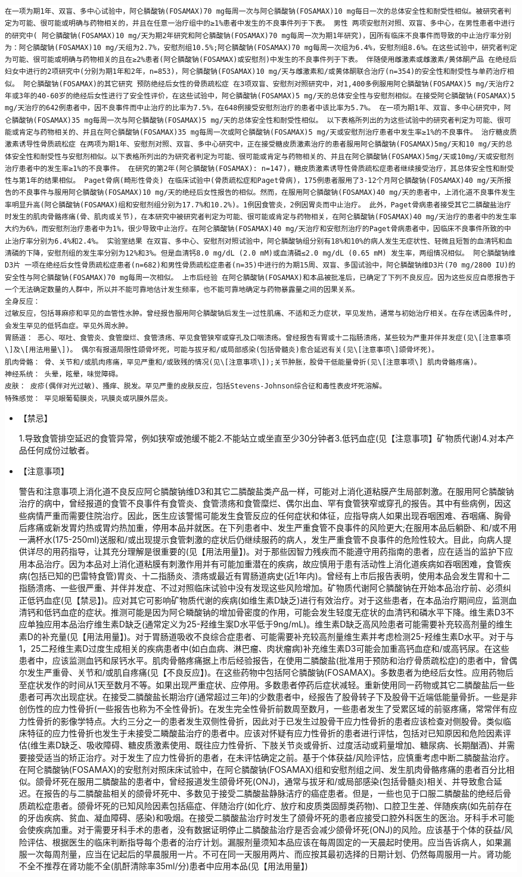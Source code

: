     在一项为期1年、双盲、多中心试验中，阿仑膦酸钠(FOSAMAX)70 mg每周一次与阿仑膦酸钠(FOSAMAX)10 mg每日一次的总体安全性和耐受性相似。被研究者判定为可能、很可能或明确与药物相关的，并且在任意一治疗组中的≥1%患者中发生的不良事件列于下表。 男性 两项安慰剂对照、双盲、多中心，在男性患者中进行的研究中( 阿仑膦酸钠(FOSAMAX)10 mg/天为期2年研究和阿仑膦酸钠(FOSAMAX)70 mg每周一次为期1年研究)，因所有临床不良事件而导致的中止治疗率分别为：阿仑膦酸钠(FOSAMAX)10 mg/天组为2.7%，安慰剂组10.5%;阿仑膦酸钠(FOSAMAX)70 mg每周一次组为6.4%，安慰剂组8.6%。在这些试验中，研究者判定为可能、很可能或明确与药物相关的且在≥2%患者(阿仑膦酸钠(FOSAMAX)或安慰剂)中发生的不良事件列于下表。 伴随使用雌激素或雌激素/黄体酮产品 在绝经后妇女中进行的2项研究中(分别为期1年和2年，n=853)，阿仑膦酸钠(FOSAMAX)10 mg/天与雌激素和/或黄体酮联合治疗(n=354)的安全性和耐受性与单药治疗相似。 阿仑膦酸钠(FOSAMAX)的其它研究 预防绝经后女性的骨质疏松症 在3项双盲、安慰剂对照研究中，对1,400多例服用阿仑膦酸钠(FOSAMAX)5 mg/天治疗2年或3年的40-60岁的绝经后女性进行了安全性评价，在这些试验中，阿仑膦酸钠(FOSAMAX)5 mg/天的总体安全性与安慰剂相似。在接受阿仑膦酸钠(FOSAMAX)5 mg/天治疗的642例患者中，因不良事件而中止治疗的比率为7.5%，在648例接受安慰剂治疗的患者中该比率为5.7%。 在一项为期1年、双盲、多中心研究中，阿仑膦酸钠(FOSAMAX)35 mg每周一次与阿仑膦酸钠(FOSAMAX)5 mg/天的总体安全性和耐受性相似。 以下表格所列出的为这些试验中的研究者判定为可能、很可能或肯定与药物相关的、并且在阿仑膦酸钠(FOSAMAX)35 mg每周一次或阿仑膦酸钠(FOSAMAX)5 mg/天或安慰剂治疗患者中发生率≥1%的不良事件。 治疗糖皮质激素诱导性骨质疏松症 在两项为期1年、安慰剂对照、双盲、多中心研究中，正在接受糖皮质激素治疗的患者服用阿仑膦酸钠(FOSAMAX)5mg/天和10 mg/天的总体安全性和耐受性与安慰剂相似。以下表格所列出的为研究者判定为可能、很可能或肯定与药物相关的、并且在阿仑膦酸钠(FOSAMAX)5mg/天或10mg/天或安慰剂治疗患者中的发生率≥1%的不良事件。 在研究的第2年(阿仑膦酸钠(FOSAMAX): n=147)，糖皮质激素诱导性骨质疏松症患者继续接受治疗，其总体安全性和耐受性与第1年的结果相似。 Paget骨病(畸形性骨炎) 在临床试验中(骨质疏松症和Paget骨病)，175例患者服用了3-12个月阿仑膦酸钠(FOSAMAX)40 mg/天所报告的不良事件与服用阿仑膦酸钠(FOSAMAX)10 mg/天的绝经后女性报告的相似。然而，在服用阿仑膦酸钠(FOSAMAX)40 mg/天的患者中，上消化道不良事件发生率明显升高(阿仑膦酸钠(FOSAMAX)组和安慰剂组分别为17.7%和10.2%)。1例因食管炎，2例因胃炎而中止治疗。 此外，Paget骨病患者接受其它二膦酸盐治疗时发生的肌肉骨骼疼痛(骨、肌肉或关节)，在本研究中被研究者判定为可能、很可能或肯定与药物相关，在阿仑膦酸钠(FOSAMAX)40 mg/天治疗的患者中的发生率大约为6%，而安慰剂治疗患者中为1%，很少导致中止治疗。在阿仑膦酸钠(FOSAMAX)40 mg/天治疗和安慰剂治疗的Paget骨病患者中，因临床不良事件所致的中止治疗率分别为6.4%和2.4%。 实验室结果 在双盲、多中心、安慰剂对照试验中，阿仑膦酸钠组分别有18%和10%的病人发生无症状性、轻微且短暂的血清钙和血清磷的下降，安慰剂组的发生率分别为12%和3%。但是血清钙8.0 mg/dL (2.0 mM)或血清磷≤2.0 mg/dL (0.65 mM) 发生率，两组情况相似。 阿仑膦酸钠维D3片 一项在绝经后女性骨质疏松症患者(n=682)和男性骨质疏松症患者(n=35)中进行的为期15周、双盲、多国试验中，阿仑膦酸钠维D3片(70 mg/2800 IU)的安全性与阿仑膦酸钠(FOSAMAX)70 mg每周一次相似。 上市后经验 在阿仑膦酸钠(FOSAMAX)和本品被批准后，已确定了下列不良反应。因为这些反应自愿报告于一个无法确定数量的人群中，所以并不能可靠地估计发生频率，也不能可靠地确定与药物暴露量之间的因果关系。 
    全身反应： 
    过敏反应，包括荨麻疹和罕见的血管性水肿。曾经报告服用阿仑膦酸钠后发生一过性肌痛、不适和乏力症状，罕见发热，通常与初始治疗相关。在存在诱因条件时,会发生罕见的低钙血症。罕见外周水肿。 
    胃肠道： 恶心、呕吐、食管炎、食管糜烂、食管溃疡、罕见食管狭窄或穿孔及口咽溃疡。曾经报告有胃或十二指肠溃疡，某些较为严重并伴并发症(见\[注意事项\]及\[用法用量\])。 偶尔有报道局限性颌骨坏死，可能与拔牙和/或局部感染(包括骨髓炎)愈合延迟有关(见\[注意事项\]颌骨坏死)。 
    肌肉骨骼： 骨、关节和/或肌肉疼痛，罕见严重和/或致残的情况(见\[注意事项\]);关节肿胀，股骨干低能量骨折(见\[注意事项\] 肌肉骨骼疼痛)。 
    神经系统： 头晕，眩晕，味觉障碍。 
    皮肤： 皮疹(偶伴对光过敏)、搔痒、脱发。罕见严重的皮肤反应，包括Stevens-Johnson综合征和毒性表皮坏死溶解。 
    特殊感觉： 罕见眼葡萄膜炎，巩膜炎或巩膜外层炎。
    
- 【禁忌】
    
    1.导致食管排空延迟的食管异常，例如狭窄或弛缓不能2.不能站立或坐直至少30分钟者3.低钙血症(见【注意事项】矿物质代谢)4.对本产品任何成份过敏者。
    
- 【注意事项】
    
    警告和注意事项上消化道不良反应阿仑膦酸钠维D3和其它二膦酸盐类产品一样，可能对上消化道粘膜产生局部刺激。在服用阿仑膦酸钠治疗的病中，曾经报道的食管不良事件有食管炎、食管溃疡和食管糜烂、偶尔出血、罕有食管狭窄或穿孔的报告。其中有些病例，因这些病情严重而需要住院治疗。因此，医生应该警惕可能发生食管反应的任何症状和体征，应指导病人如果出现吞咽困难、吞咽痛、胸骨后疼痛或新发胃灼热或胃灼热加重，停用本品并就医。在下列患者中、发生严重食管不良事件的风险更大;在服用本品后躺卧、和/或不用一满杯水(175-250ml)送服和/或出现提示食管刺激的症状后仍继续服药的病人，发生严重食管不良事件的危险性较大。目此，向病人提供详尽的用药指导，让其充分理解是很重要的(见【用法用量】)。对于那些因智力残疾而不能遵守用药指南的患者，应在适当的监护下应用本品治疗。因为本品对上消化道粘膜有刺激作用并有可能加重潜在的疾病，故应慎用于患有活动性上消化道疾病如吞咽困难，食管疾病(包括已知的巴雷特食管)胃炎、十二指肠炎、溃疡或最近有胃肠道病史(近1年内)。曾经有上市后报告表明，使用本品会发生胃和十二指肠溃疡、一些很严重、并伴并发症、不过对照临床试验中没有发现这些风险增加。矿物质代谢阿仑膦酸钠在开始本品治疗前、必须纠正低钙血症(见【禁忌】)。应对其它可影响矿物质代谢的疾病(如维生素D缺乏)进行有效治疗。对于这些患者，在本品治疗期间应，监测血清钙和低钙血症的症状。推测可能是因为阿仑瞵酸钠的增加骨密度的作用，可能会发生轻度无症状的血清钙和磷水平下降。维生素D3不应单独应用本品治疗维生素D缺乏(通常定义为25-羟维生案D水平低于9ng/mL)。维生素D缺乏高风险患者可能需要补充较高剂量的维生素D的补充量(见【用法用量】)。对于胃肠道吸收不良综合症患者、可能需要补充较高剂量维生素并考虑检测25-羟维生素D水平。对于与1，25二羟维生素D过度生成相关的疾病患者中(如白血病、淋巴瘤、肉状瘤病)补充维生素D3可能会加重高钙血症和/或高钙尿。在这些患者中，应该监测血钙和尿钙水平。肌肉骨骼疼痛据上市后经验报告，在使用二膦酸盐(批准用于预防和治疗骨质疏松症)的患者中，曾偶尔发生严重骨、关节和/或肌自疼痛(见【不良反应】)。在这些药物中包括阿仑膦酸钠(FOSAMAX)。多数患者为绝经后女性。应用药物后至症状发作的时间从1天至数月不等。如果出现严重症状、应停用。多数患者停药后症状减轻。重新使用同一药物或其它二膦酸盐后一些患者可再次出现症状。在接受二膦酸盐长期治疗(通常超过三年)的少数患者中，经报告了股骨转子下及股骨干近端低能量骨折。一些是非创伤性的应力性骨折(一些报告也称为不全性骨折)。在发生完全性骨折前数周至数月，一些患者发生了受累区域的前驱疼痛，常常伴有应力性骨折的影像学特点。大约三分之一的患者发生双侧性骨折，因此对于已发生过股骨干应力性骨折的患者应该检查对侧股骨。类似临床特征的应力性骨折也发生于未接受二瞵酸盐治疗的患者中。应该对怀疑有应力性骨折的患者进行评怙，包括对已知原因和危险因素评估(维生素D缺乏、吸收障碍、糖皮质激素使用、既往应力性骨折、下肢关节炎或骨折、过度活动或莉量增加、糖尿病、长期酗酒)、并需要接受适当的矫正治疗。对于发生了应力性骨折的患者，在未评怙确定之前。基于个体获益/风险评怙，应慎重考虑中断二膦酸盐治疗。在阿仑膦酸钠(FOSAMAX)的安慰剂对照床床试验中，在阿仑膦酸钠(FOSAMAX)组和安慰剂组之间、发生肌肉骨骼疼痛的患者百分比相似。颌骨坏死在服用二膦酸盐的患者中，曾经报道发生颌骨坏死(ONJ)，通常与拔牙和/或局部感染(包括骨髓炎)相关、并导致愈合延迟。在报告的与二膦酸盐相关的颌骨坏死中、多数见于接受二膦酸盐静脉洁疗的癌症患者。但是，一些也见于口服二膦酸盐的绝经后骨质疏松症患者。颌骨坏死的已知风险因素包括癌症、伴随治疗(如化疗、放疗和皮质类固醇类药物)、口腔卫生差、伴随疾病(如先前存在的牙齿疾病、贫血、凝血障碍、感染)和吸烟。在接受二膦酸盐治疗时发生了颌骨坏死的患者应接受口腔外科医生的医治。牙科手术可能会使疾病加重。对于需要牙科手术的患者，没有数据证明停止二膦酸盐治疗是否会减少颌骨坏死(ONJ)的风险。应该基于个体的获益/风险评估、根据医生的临床判断指导每个患者的治疗计划。漏服剂量须知本品应该在每周固定的一天晨起时使用。应当告诉病人，如果漏服一次每周剂量，应当在记起后的早晨服用一片。不可在同一天服用两片、而应按其最初选择的日期计划、仍然每周服用一片。肾功能不全不推荐在肾功能不全(肌酐清除率35ml/分)患者中应用本品(见【用法用量】)
    